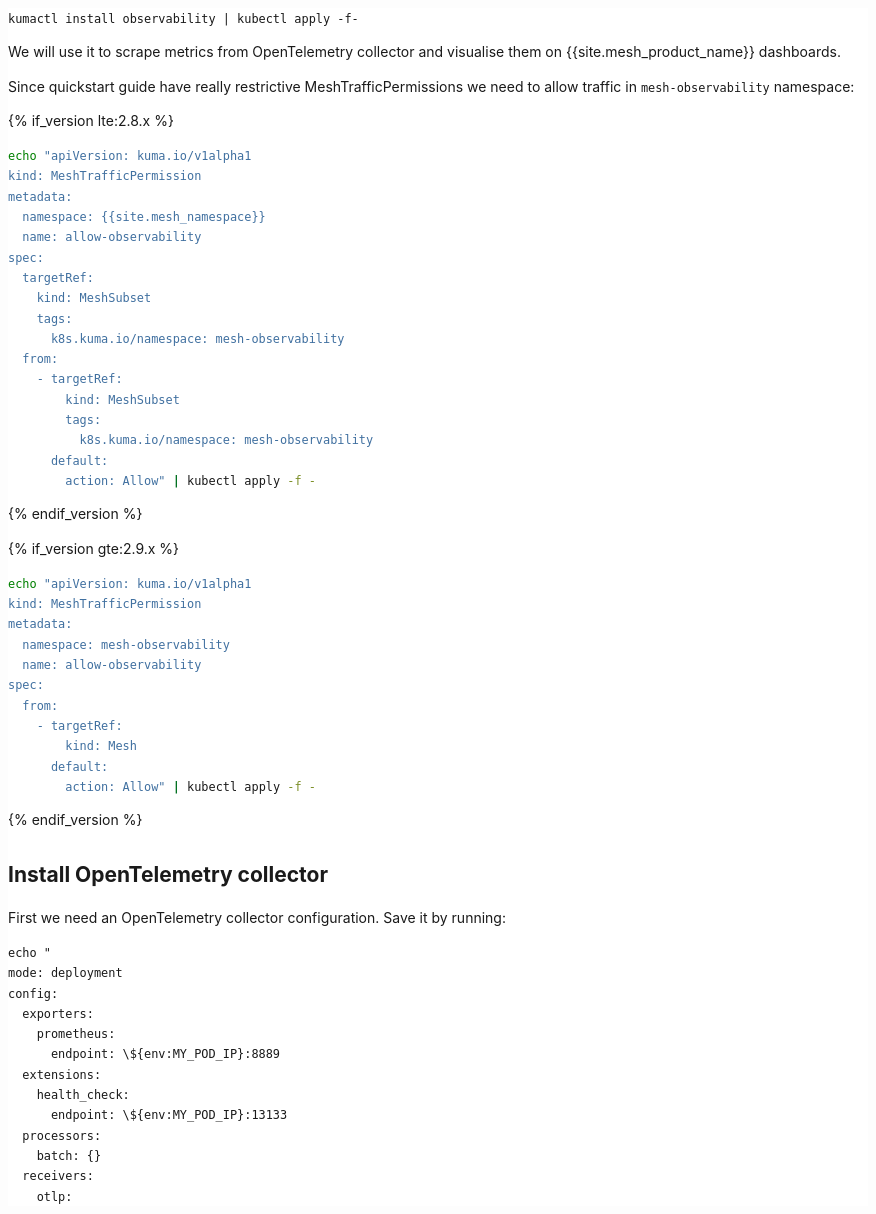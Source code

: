 ```shell
kumactl install observability | kubectl apply -f-
```

We will use it to scrape metrics from OpenTelemetry collector and visualise them on {{site.mesh_product_name}} dashboards.

Since quickstart guide have really restrictive MeshTrafficPermissions we need to allow traffic in `mesh-observability` namespace:

{% if_version lte:2.8.x %}
```sh
echo "apiVersion: kuma.io/v1alpha1
kind: MeshTrafficPermission
metadata:
  namespace: {{site.mesh_namespace}}
  name: allow-observability
spec:
  targetRef:
    kind: MeshSubset
    tags:
      k8s.kuma.io/namespace: mesh-observability
  from:
    - targetRef:
        kind: MeshSubset
        tags:
          k8s.kuma.io/namespace: mesh-observability
      default:
        action: Allow" | kubectl apply -f -
```
{% endif_version %}

{% if_version gte:2.9.x %}
```sh
echo "apiVersion: kuma.io/v1alpha1
kind: MeshTrafficPermission
metadata:
  namespace: mesh-observability
  name: allow-observability
spec:
  from:
    - targetRef:
        kind: Mesh
      default:
        action: Allow" | kubectl apply -f -
```
{% endif_version %}


## Install OpenTelemetry collector


First we need an OpenTelemetry collector configuration. Save it by running:

```shell
echo "
mode: deployment
config:
  exporters:
    prometheus:
      endpoint: \${env:MY_POD_IP}:8889
  extensions:
    health_check:
      endpoint: \${env:MY_POD_IP}:13133
  processors:
    batch: {}
  receivers:
    otlp:
```